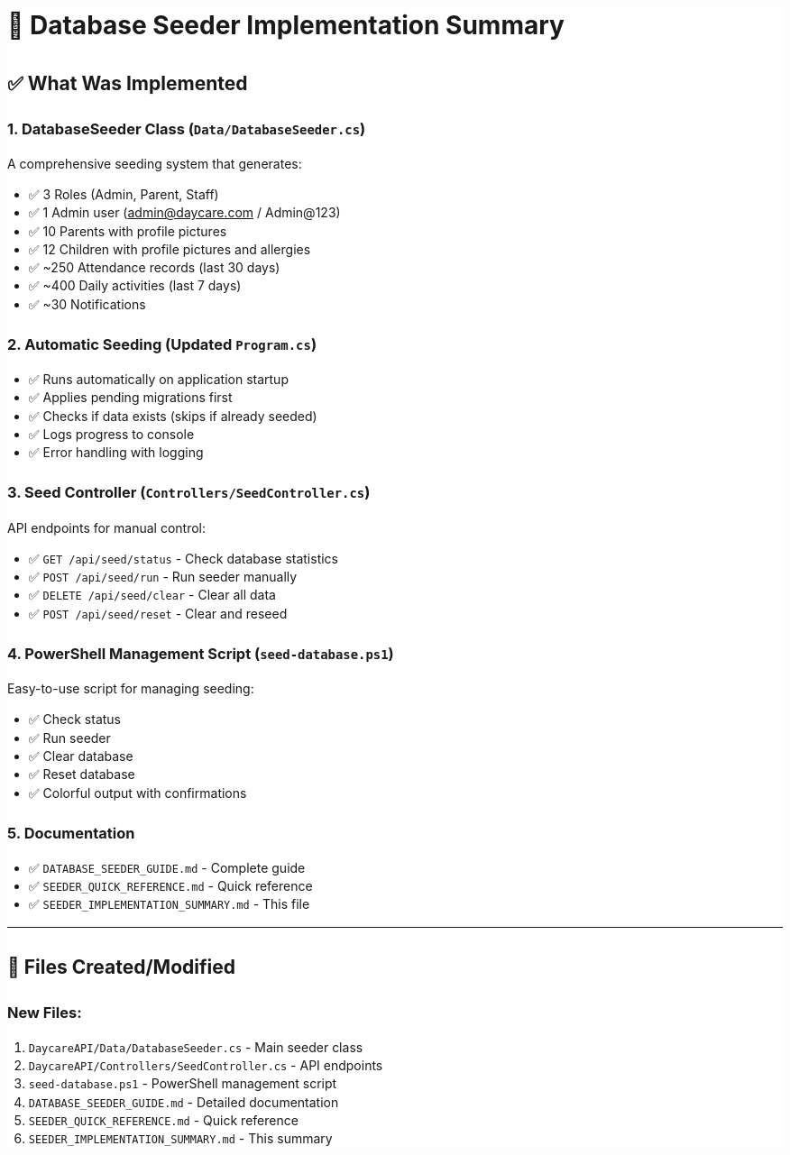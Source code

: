 # 🌱 Database Seeder Implementation Summary

## ✅ What Was Implemented

### 1. **DatabaseSeeder Class** (`Data/DatabaseSeeder.cs`)
A comprehensive seeding system that generates:
- ✅ 3 Roles (Admin, Parent, Staff)
- ✅ 1 Admin user (admin@daycare.com / Admin@123)
- ✅ 10 Parents with profile pictures
- ✅ 12 Children with profile pictures and allergies
- ✅ ~250 Attendance records (last 30 days)
- ✅ ~400 Daily activities (last 7 days)
- ✅ ~30 Notifications

### 2. **Automatic Seeding** (Updated `Program.cs`)
- ✅ Runs automatically on application startup
- ✅ Applies pending migrations first
- ✅ Checks if data exists (skips if already seeded)
- ✅ Logs progress to console
- ✅ Error handling with logging

### 3. **Seed Controller** (`Controllers/SeedController.cs`)
API endpoints for manual control:
- ✅ `GET /api/seed/status` - Check database statistics
- ✅ `POST /api/seed/run` - Run seeder manually
- ✅ `DELETE /api/seed/clear` - Clear all data
- ✅ `POST /api/seed/reset` - Clear and reseed

### 4. **PowerShell Management Script** (`seed-database.ps1`)
Easy-to-use script for managing seeding:
- ✅ Check status
- ✅ Run seeder
- ✅ Clear database
- ✅ Reset database
- ✅ Colorful output with confirmations

### 5. **Documentation**
- ✅ `DATABASE_SEEDER_GUIDE.md` - Complete guide
- ✅ `SEEDER_QUICK_REFERENCE.md` - Quick reference
- ✅ `SEEDER_IMPLEMENTATION_SUMMARY.md` - This file

---

## 📁 Files Created/Modified

### New Files:
1. `DaycareAPI/Data/DatabaseSeeder.cs` - Main seeder class
2. `DaycareAPI/Controllers/SeedController.cs` - API endpoints
3. `seed-database.ps1` - PowerShell management script
4. `DATABASE_SEEDER_GUIDE.md` - Detailed documentation
5. `SEEDER_QUICK_REFERENCE.md` - Quick reference
6. `SEEDER_IMPLEMENTATION_SUMMARY.md` - This summary
